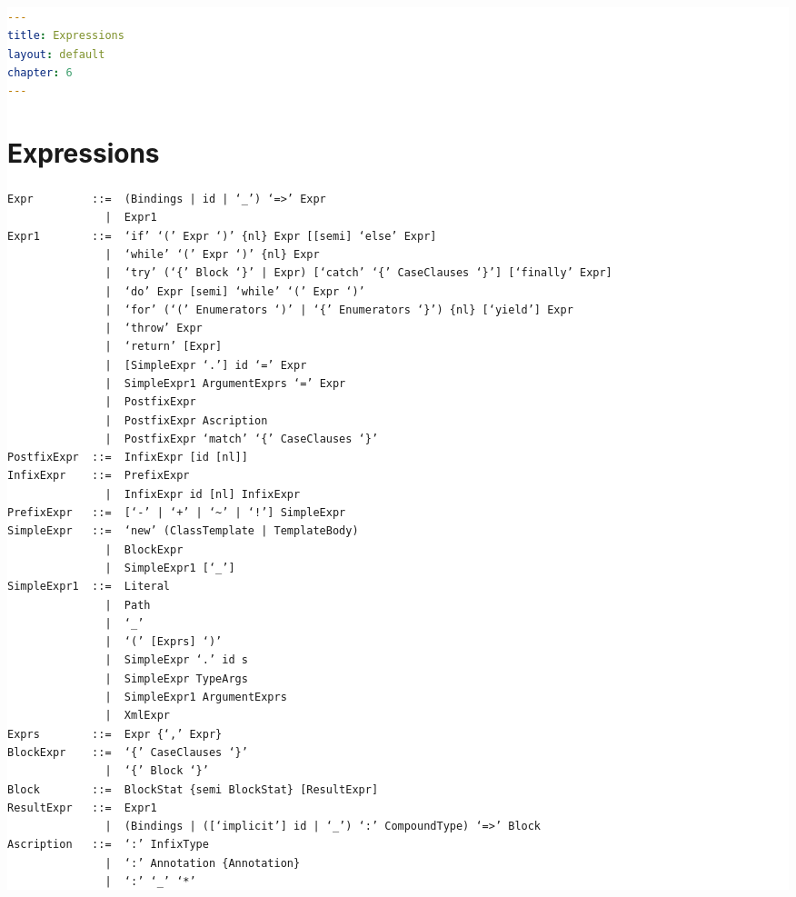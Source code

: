 ```yaml
---
title: Expressions
layout: default
chapter: 6
---
```


# Expressions

```ebnf
Expr         ::=  (Bindings | id | ‘_’) ‘=>’ Expr
               |  Expr1
Expr1        ::=  ‘if’ ‘(’ Expr ‘)’ {nl} Expr [[semi] ‘else’ Expr]
               |  ‘while’ ‘(’ Expr ‘)’ {nl} Expr
               |  ‘try’ (‘{’ Block ‘}’ | Expr) [‘catch’ ‘{’ CaseClauses ‘}’] [‘finally’ Expr]
               |  ‘do’ Expr [semi] ‘while’ ‘(’ Expr ‘)’
               |  ‘for’ (‘(’ Enumerators ‘)’ | ‘{’ Enumerators ‘}’) {nl} [‘yield’] Expr
               |  ‘throw’ Expr
               |  ‘return’ [Expr]
               |  [SimpleExpr ‘.’] id ‘=’ Expr
               |  SimpleExpr1 ArgumentExprs ‘=’ Expr
               |  PostfixExpr
               |  PostfixExpr Ascription
               |  PostfixExpr ‘match’ ‘{’ CaseClauses ‘}’
PostfixExpr  ::=  InfixExpr [id [nl]]
InfixExpr    ::=  PrefixExpr
               |  InfixExpr id [nl] InfixExpr
PrefixExpr   ::=  [‘-’ | ‘+’ | ‘~’ | ‘!’] SimpleExpr
SimpleExpr   ::=  ‘new’ (ClassTemplate | TemplateBody)
               |  BlockExpr
               |  SimpleExpr1 [‘_’]
SimpleExpr1  ::=  Literal
               |  Path
               |  ‘_’
               |  ‘(’ [Exprs] ‘)’
               |  SimpleExpr ‘.’ id s
               |  SimpleExpr TypeArgs
               |  SimpleExpr1 ArgumentExprs
               |  XmlExpr
Exprs        ::=  Expr {‘,’ Expr}
BlockExpr    ::=  ‘{’ CaseClauses ‘}’
               |  ‘{’ Block ‘}’
Block        ::=  BlockStat {semi BlockStat} [ResultExpr]
ResultExpr   ::=  Expr1
               |  (Bindings | ([‘implicit’] id | ‘_’) ‘:’ CompoundType) ‘=>’ Block
Ascription   ::=  ‘:’ InfixType
               |  ‘:’ Annotation {Annotation}
               |  ‘:’ ‘_’ ‘*’
```

